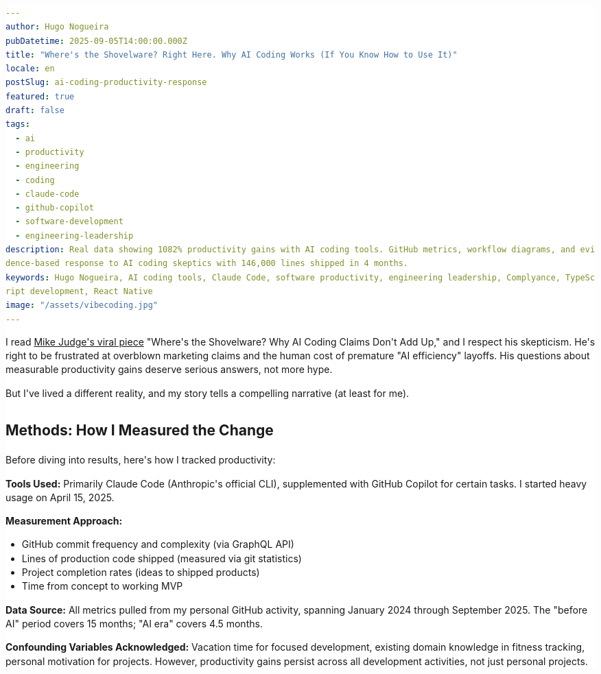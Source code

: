 ```yaml
---
author: Hugo Nogueira
pubDatetime: 2025-09-05T14:00:00.000Z
title: "Where's the Shovelware? Right Here. Why AI Coding Works (If You Know How to Use It)"
locale: en
postSlug: ai-coding-productivity-response
featured: true
draft: false
tags:
  - ai
  - productivity
  - engineering
  - coding
  - claude-code
  - github-copilot
  - software-development
  - engineering-leadership
description: Real data showing 1082% productivity gains with AI coding tools. GitHub metrics, workflow diagrams, and evidence-based response to AI coding skeptics with 146,000 lines shipped in 4 months.
keywords: Hugo Nogueira, AI coding tools, Claude Code, software productivity, engineering leadership, Complyance, TypeScript development, React Native
image: "/assets/vibecoding.jpg"
---
```


I read [Mike Judge's viral piece](https://substack.com/inbox/post/172538377) "Where's the Shovelware? Why AI Coding Claims Don't Add Up," and I respect his skepticism. He's right to be frustrated at overblown marketing claims and the human cost of premature "AI efficiency" layoffs. His questions about measurable productivity gains deserve serious answers, not more hype.

But I've lived a different reality, and my story tells a compelling narrative (at least for me).

## Methods: How I Measured the Change

Before diving into results, here's how I tracked productivity:

**Tools Used:** Primarily Claude Code (Anthropic's official CLI), supplemented with GitHub Copilot for certain tasks. I started heavy usage on April 15, 2025.

**Measurement Approach:**
- GitHub commit frequency and complexity (via GraphQL API)
- Lines of production code shipped (measured via git statistics)
- Project completion rates (ideas to shipped products)
- Time from concept to working MVP

**Data Source:** All metrics pulled from my personal GitHub activity, spanning January 2024 through September 2025. The "before AI" period covers 15 months; "AI era" covers 4.5 months.

**Confounding Variables Acknowledged:** Vacation time for focused development, existing domain knowledge in fitness tracking, personal motivation for projects. However, productivity gains persist across all development activities, not just personal projects.
